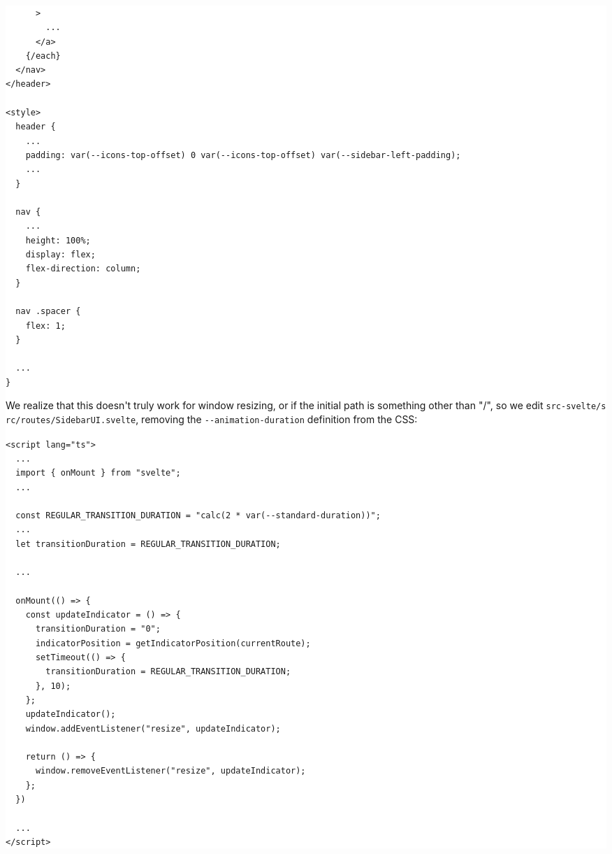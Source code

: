 ```svelte
      >
        ...
      </a>
    {/each}
  </nav>
</header>

<style>
  header {
    ...
    padding: var(--icons-top-offset) 0 var(--icons-top-offset) var(--sidebar-left-padding);
    ...
  }

  nav {
    ...
    height: 100%;
    display: flex;
    flex-direction: column;
  }

  nav .spacer {
    flex: 1;
  }

  ...
}
```

We realize that this doesn't truly work for window resizing, or if the initial path is something other than "/", so we edit `src-svelte/src/routes/SidebarUI.svelte`, removing the `--animation-duration` definition from the CSS:

```svelte
<script lang="ts">
  ...
  import { onMount } from "svelte";
  ...

  const REGULAR_TRANSITION_DURATION = "calc(2 * var(--standard-duration))";
  ...
  let transitionDuration = REGULAR_TRANSITION_DURATION;

  ...

  onMount(() => {
    const updateIndicator = () => {
      transitionDuration = "0";
      indicatorPosition = getIndicatorPosition(currentRoute);
      setTimeout(() => {
        transitionDuration = REGULAR_TRANSITION_DURATION;
      }, 10);
    };
    updateIndicator();
    window.addEventListener("resize", updateIndicator);

    return () => {
      window.removeEventListener("resize", updateIndicator);
    };
  })

  ...
</script>

```